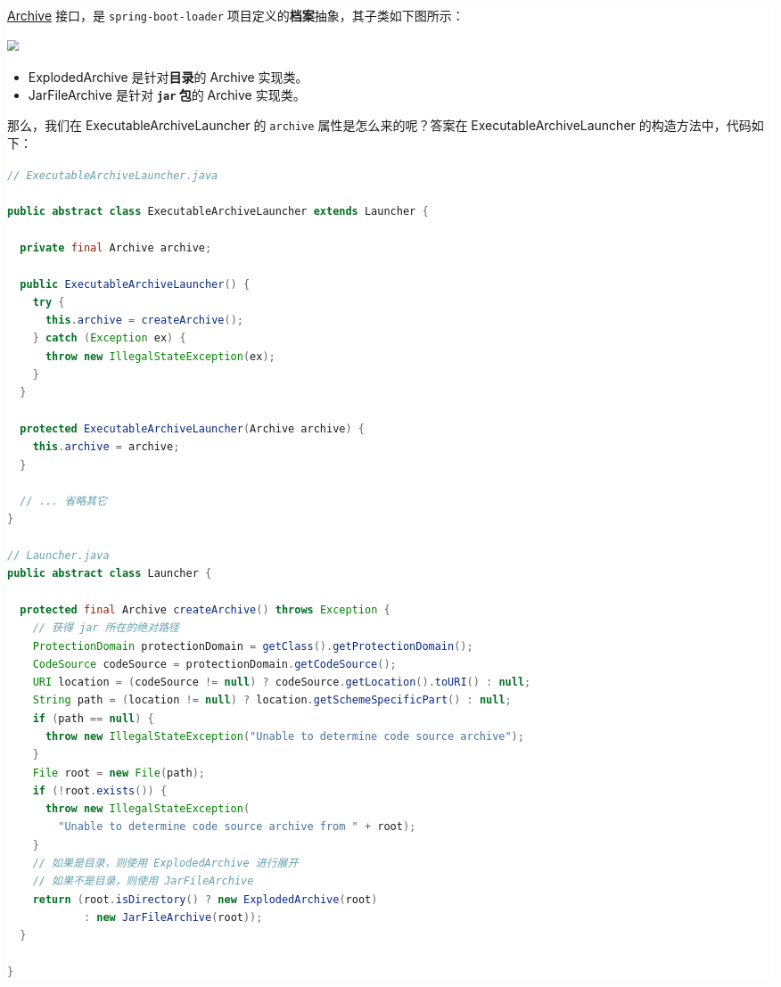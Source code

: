 [Archive](https://github.com/spring-projects/spring-boot/blob/master/spring-boot-project/spring-boot-tools/spring-boot-loader/src/main/java/org/springframework/boot/loader/archive/Archive.java) 接口，是 `spring-boot-loader` 项目定义的**档案**抽象，其子类如下图所示：

<img src="https://tva1.sinaimg.cn/large/008i3skNgy1gxk3a3n96yj30my0gat8q.jpg" style="zoom:80%;" />

- ExplodedArchive 是针对**目录**的 Archive 实现类。
- JarFileArchive 是针对 **`jar` 包**的 Archive 实现类。

那么，我们在 ExecutableArchiveLauncher 的 `archive` 属性是怎么来的呢？答案在 ExecutableArchiveLauncher 的构造方法中，代码如下：

```java
// ExecutableArchiveLauncher.java

public abstract class ExecutableArchiveLauncher extends Launcher {

  private final Archive archive;

  public ExecutableArchiveLauncher() {
    try {
      this.archive = createArchive();
    } catch (Exception ex) {
      throw new IllegalStateException(ex);
    }
  }

  protected ExecutableArchiveLauncher(Archive archive) {
    this.archive = archive;
  }

  // ... 省略其它
}

// Launcher.java
public abstract class Launcher {

  protected final Archive createArchive() throws Exception {
    // 获得 jar 所在的绝对路径
    ProtectionDomain protectionDomain = getClass().getProtectionDomain();
    CodeSource codeSource = protectionDomain.getCodeSource();
    URI location = (codeSource != null) ? codeSource.getLocation().toURI() : null;
    String path = (location != null) ? location.getSchemeSpecificPart() : null;
    if (path == null) {
      throw new IllegalStateException("Unable to determine code source archive");
    }
    File root = new File(path);
    if (!root.exists()) {
      throw new IllegalStateException(
        "Unable to determine code source archive from " + root);
    }
    // 如果是目录，则使用 ExplodedArchive 进行展开
    // 如果不是目录，则使用 JarFileArchive
    return (root.isDirectory() ? new ExplodedArchive(root)
            : new JarFileArchive(root));
  }

}
```
